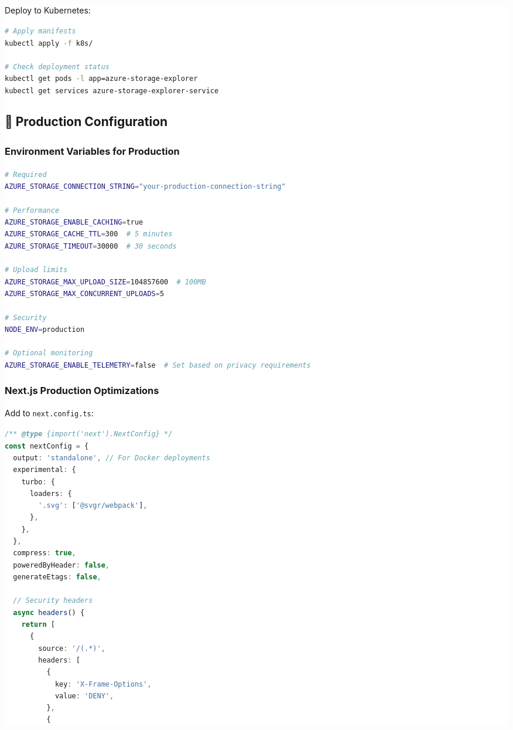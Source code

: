 Deploy to Kubernetes:

```bash
# Apply manifests
kubectl apply -f k8s/

# Check deployment status
kubectl get pods -l app=azure-storage-explorer
kubectl get services azure-storage-explorer-service
```

## 🔧 Production Configuration

### Environment Variables for Production

```bash
# Required
AZURE_STORAGE_CONNECTION_STRING="your-production-connection-string"

# Performance
AZURE_STORAGE_ENABLE_CACHING=true
AZURE_STORAGE_CACHE_TTL=300  # 5 minutes
AZURE_STORAGE_TIMEOUT=30000  # 30 seconds

# Upload limits
AZURE_STORAGE_MAX_UPLOAD_SIZE=104857600  # 100MB
AZURE_STORAGE_MAX_CONCURRENT_UPLOADS=5

# Security
NODE_ENV=production

# Optional monitoring
AZURE_STORAGE_ENABLE_TELEMETRY=false  # Set based on privacy requirements
```

### Next.js Production Optimizations

Add to `next.config.ts`:

```typescript
/** @type {import('next').NextConfig} */
const nextConfig = {
  output: 'standalone', // For Docker deployments
  experimental: {
    turbo: {
      loaders: {
        '.svg': ['@svgr/webpack'],
      },
    },
  },
  compress: true,
  poweredByHeader: false,
  generateEtags: false,
  
  // Security headers
  async headers() {
    return [
      {
        source: '/(.*)',
        headers: [
          {
            key: 'X-Frame-Options',
            value: 'DENY',
          },
          {
```